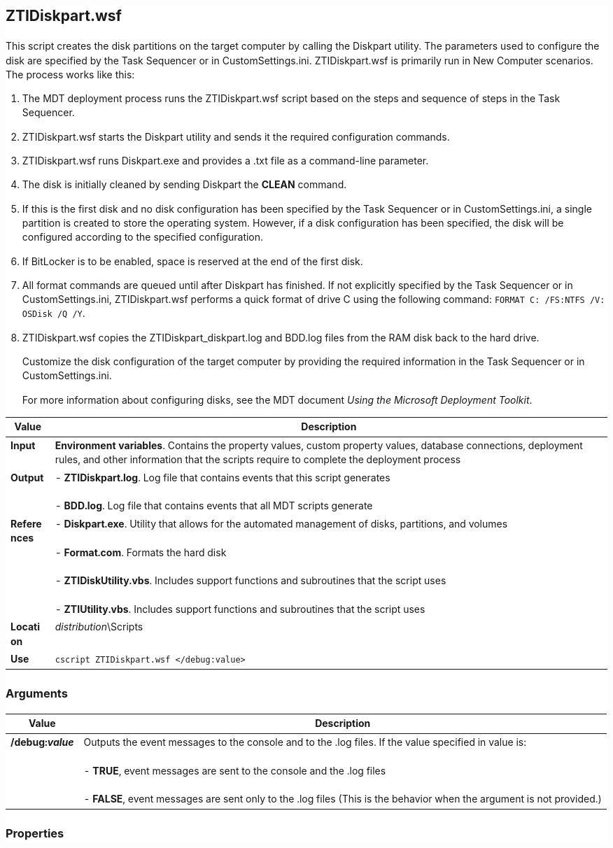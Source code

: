 ## ZTIDiskpart.wsf
 This script creates the disk partitions on the target computer by calling the Diskpart utility. The parameters used to configure the disk are specified by the Task Sequencer or in CustomSettings.ini. ZTIDiskpart.wsf is primarily run in New Computer scenarios. The process works like this:

1. The MDT deployment process runs the ZTIDiskpart.wsf script based on the steps and sequence of steps in the Task Sequencer.

2. ZTIDiskpart.wsf starts the Diskpart utility and sends it the required configuration commands.

3. ZTIDiskpart.wsf runs Diskpart.exe and provides a .txt file as a command-line parameter.

4. The disk is initially cleaned by sending Diskpart the **CLEAN** command.

5. If this is the first disk and no disk configuration has been specified by the Task Sequencer or in CustomSettings.ini, a single partition is created to store the operating system. However, if a disk configuration has been specified, the disk will be configured according to the specified configuration.

6. If BitLocker is to be enabled, space is reserved at the end of the first disk.

7. All format commands are queued until after Diskpart has finished. If not explicitly specified by the Task Sequencer or in CustomSettings.ini, ZTIDiskpart.wsf performs a quick format of drive C using the following command: `FORMAT C: /FS:NTFS /V:OSDisk /Q /Y`.

8. ZTIDiskpart.wsf copies the ZTIDiskpart_diskpart.log and BDD.log files from the RAM disk back to the hard drive.

   Customize the disk configuration of the target computer by providing the required information in the Task Sequencer or in CustomSettings.ini.

   For more information about configuring disks, see the MDT document *Using the Microsoft Deployment Toolkit*.

|**Value**|**Description**|
|-|-|
|**Input**|**Environment variables**. Contains the property values, custom property values, database connections, deployment rules, and other information that the scripts require to complete the deployment process|
|**Output**|-                          **ZTIDiskpart.log**. Log file that contains events that this script generates<br /><br /> -                          **BDD.log**. Log file that contains events that all MDT scripts generate|
|**References**|-                          **Diskpart.exe**. Utility that allows for the automated management of disks, partitions, and volumes<br /><br /> -                          **Format.com**. Formats the hard disk<br /><br /> -                          **ZTIDiskUtility.vbs**. Includes support functions and subroutines that the script uses<br /><br /> -                          **ZTIUtility.vbs**. Includes support functions and subroutines that the script uses|
|**Location**|*distribution*\Scripts|
|**Use**|`cscript ZTIDiskpart.wsf </debug:value>`|

### Arguments

|     **Value**      |                                                                                                                                                                                  **Description**                                                                                                                                                                                   |
|--------------------|------------------------------------------------------------------------------------------------------------------------------------------------------------------------------------------------------------------------------------------------------------------------------------------------------------------------------------------------------------------------------------|
| **/debug:*value*** | Outputs the event messages to the console and to the .log files. If the value specified in value is:<br /><br /> -                              **TRUE**, event messages are sent to the console and the .log files<br /><br /> -                              **FALSE**, event messages are sent only to the .log files (This is the behavior when the argument is not provided.) |

### Properties
